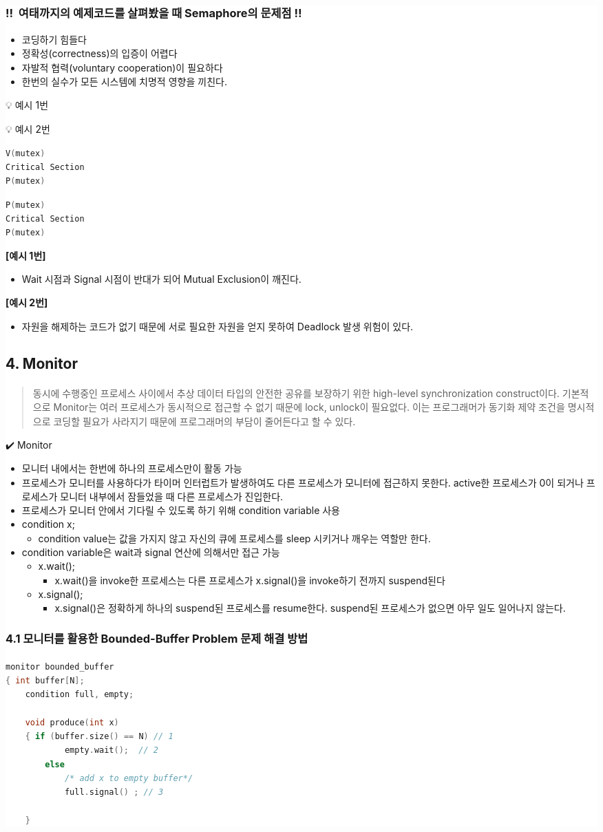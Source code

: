 ### ‼️  여태까지의 예제코드를 살펴봤을 때 Semaphore의 문제점 ‼️

- 코딩하기 힘들다
- 정확성(correctness)의 입증이 어렵다
- 자발적 협력(voluntary cooperation)이 필요하다
- 한번의 실수가 모든 시스템에 치명적 영향을 끼친다.

💡 예시 1번

💡 예시 2번

```c
V(mutex)
Critical Section
P(mutex)
```

```c
P(mutex)
Critical Section
P(mutex)
```

**[예시 1번]**

- Wait 시점과 Signal 시점이 반대가 되어 Mutual Exclusion이 깨진다.

**[예시 2번]**

- 자원을 해제하는 코드가 없기 때문에 서로 필요한 자원을 얻지 못하여 Deadlock 발생 위험이 있다.


## 4. Monitor

> 동시에 수행중인 프로세스 사이에서 추상 데이터 타입의 안전한 공유를 보장하기 위한 high-level synchronization construct이다. 기본적으로 Monitor는 여러 프로세스가 동시적으로 접근할 수 없기 때문에 lock, unlock이 필요없다. 이는 프로그래머가 동기화 제약 조건을 명시적으로 코딩할 필요가 사라지기 때문에 프로그래머의 부담이 줄어든다고 할 수 있다.
> 

✔️ Monitor

- 모니터 내에서는 한번에 하나의 프로세스만이 활동 가능
- 프로세스가 모니터를 사용하다가 타이머 인터럽트가 발생하여도 다른 프로세스가 모니터에 접근하지 못한다. active한 프로세스가 0이 되거나 프로세스가 모니터 내부에서 잠들었을 때 다른 프로세스가 진입한다.
- 프로세스가 모니터 안에서 기다릴 수 있도록 하기 위해 condition variable 사용
- condition x;
    - condition value는 값을 가지지 않고 자신의 큐에 프로세스를 sleep 시키거나 깨우는 역할만 한다.
- condition variable은 wait과 signal 연산에 의해서만 접근 가능
    - x.wait();
        - x.wait()을 invoke한 프로세스는 다른 프로세스가 x.signal()을 invoke하기 전까지 suspend된다
    - x.signal();
        - x.signal()은 정확하게 하나의 suspend된 프로세스를 resume한다. suspend된 프로세스가 없으면 아무 일도 일어나지 않는다.

### 4.1 모니터를 활용한 Bounded-Buffer Problem 문제 해결 방법

```c
monitor bounded_buffer
{ int buffer[N];
	condition full, empty;

	void produce(int x) 
	{ if (buffer.size() == N) // 1
			empty.wait();  // 2
		else
			/* add x to empty buffer*/
			full.signal() ; // 3
		
	}

```
